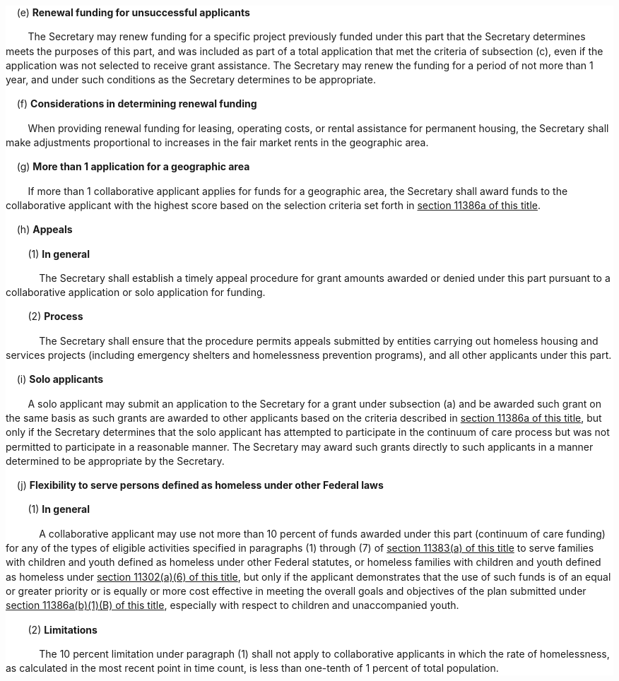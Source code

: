     (e) __Renewal funding for unsuccessful applicants__ 

        The Secretary may renew funding for a specific project previously funded under this part that the Secretary determines meets the purposes of this part, and was included as part of a total application that met the criteria of subsection (c), even if the application was not selected to receive grant assistance. The Secretary may renew the funding for a period of not more than 1 year, and under such conditions as the Secretary determines to be appropriate.

    (f) __Considerations in determining renewal funding__ 

        When providing renewal funding for leasing, operating costs, or rental assistance for permanent housing, the Secretary shall make adjustments proportional to increases in the fair market rents in the geographic area.

    (g) __More than 1 application for a geographic area__ 

        If more than 1 collaborative applicant applies for funds for a geographic area, the Secretary shall award funds to the collaborative applicant with the highest score based on the selection criteria set forth in [section 11386a of this title][/us/usc/t42/s11386a].

    (h) __Appeals__ 

        (1) __In general__ 

            The Secretary shall establish a timely appeal procedure for grant amounts awarded or denied under this part pursuant to a collaborative application or solo application for funding.

        (2) __Process__ 

            The Secretary shall ensure that the procedure permits appeals submitted by entities carrying out homeless housing and services projects (including emergency shelters and homelessness prevention programs), and all other applicants under this part.

    (i) __Solo applicants__ 

        A solo applicant may submit an application to the Secretary for a grant under subsection (a) and be awarded such grant on the same basis as such grants are awarded to other applicants based on the criteria described in [section 11386a of this title][/us/usc/t42/s11386a], but only if the Secretary determines that the solo applicant has attempted to participate in the continuum of care process but was not permitted to participate in a reasonable manner. The Secretary may award such grants directly to such applicants in a manner determined to be appropriate by the Secretary.

    (j) __Flexibility to serve persons defined as homeless under other Federal laws__ 

        (1) __In general__ 

            A collaborative applicant may use not more than 10 percent of funds awarded under this part (continuum of care funding) for any of the types of eligible activities specified in paragraphs (1) through (7) of [section 11383(a) of this title][/us/usc/t42/s11383/a] to serve families with children and youth defined as homeless under other Federal statutes, or homeless families with children and youth defined as homeless under [section 11302(a)(6) of this title][/us/usc/t42/s11302/a/6], but only if the applicant demonstrates that the use of such funds is of an equal or greater priority or is equally or more cost effective in meeting the overall goals and objectives of the plan submitted under [section 11386a(b)(1)(B) of this title][/us/usc/t42/s11386a/b/1/B], especially with respect to children and unaccompanied youth.

        (2) __Limitations__ 

            The 10 percent limitation under paragraph (1) shall not apply to collaborative applicants in which the rate of homelessness, as calculated in the most recent point in time count, is less than one-tenth of 1 percent of total population.


[/us/usc/t42/s11386a]: https://publicdocs.github.io/go/links?ns=uslm&ref=%2Fus%2Fusc%2Ft42%2Fs11386a
[/us/usc/t42/s11386]: https://publicdocs.github.io/go/links?ns=uslm&ref=%2Fus%2Fusc%2Ft42%2Fs11386
[/us/usc/t42/s11383/a]: https://publicdocs.github.io/go/links?ns=uslm&ref=%2Fus%2Fusc%2Ft42%2Fs11383%2Fa
[/us/usc/t42/s11386a]: https://publicdocs.github.io/go/links?ns=uslm&ref=%2Fus%2Fusc%2Ft42%2Fs11386a
[/us/usc/t42/s11386a]: https://publicdocs.github.io/go/links?ns=uslm&ref=%2Fus%2Fusc%2Ft42%2Fs11386a
[/us/usc/t42/s11383/a]: https://publicdocs.github.io/go/links?ns=uslm&ref=%2Fus%2Fusc%2Ft42%2Fs11383%2Fa
[/us/usc/t42/s11302/a/6]: https://publicdocs.github.io/go/links?ns=uslm&ref=%2Fus%2Fusc%2Ft42%2Fs11302%2Fa%2F6
[/us/usc/t42/s11386a/b/1/B]: https://publicdocs.github.io/go/links?ns=uslm&ref=%2Fus%2Fusc%2Ft42%2Fs11386a%2Fb%2F1%2FB
[/us/usc/t42/s11302/a]: https://publicdocs.github.io/go/links?ns=uslm&ref=%2Fus%2Fusc%2Ft42%2Fs11302%2Fa
[/us/usc/t42/s11302/a/6]: https://publicdocs.github.io/go/links?ns=uslm&ref=%2Fus%2Fusc%2Ft42%2Fs11302%2Fa%2F6
[/us/usc/t42/s11302/a/6]: https://publicdocs.github.io/go/links?ns=uslm&ref=%2Fus%2Fusc%2Ft42%2Fs11302%2Fa%2F6
[/us/pl/100/77/s422]: https://publicdocs.github.io/go/links?ns=uslm&ref=%2Fus%2Fpl%2F100%2F77%2Fs422
[/us/pl/111/22/s1301/2]: https://publicdocs.github.io/go/links?ns=uslm&ref=%2Fus%2Fpl%2F111%2F22%2Fs1301%2F2
[/us/stat/123/1681]: https://publicdocs.github.io/go/links?ns=uslm&ref=%2Fus%2Fstat%2F123%2F1681
[/us/pl/111/22/s1503]: https://publicdocs.github.io/go/links?ns=uslm&ref=%2Fus%2Fpl%2F111%2F22%2Fs1503
[/us/usc/t42/s11302]: https://publicdocs.github.io/go/links?ns=uslm&ref=%2Fus%2Fusc%2Ft42%2Fs11302
[/us/pl/100/77/s422]: https://publicdocs.github.io/go/links?ns=uslm&ref=%2Fus%2Fpl%2F100%2F77%2Fs422
[/us/pl/102/550/s1403/a]: https://publicdocs.github.io/go/links?ns=uslm&ref=%2Fus%2Fpl%2F102%2F550%2Fs1403%2Fa
[/us/stat/106/4014]: https://publicdocs.github.io/go/links?ns=uslm&ref=%2Fus%2Fstat%2F106%2F4014
[/us/pl/104/330/s506/a/7]: https://publicdocs.github.io/go/links?ns=uslm&ref=%2Fus%2Fpl%2F104%2F330%2Fs506%2Fa%2F7
[/us/stat/110/4044]: https://publicdocs.github.io/go/links?ns=uslm&ref=%2Fus%2Fstat%2F110%2F4044
[/us/pl/106/402/s401/b/14]: https://publicdocs.github.io/go/links?ns=uslm&ref=%2Fus%2Fpl%2F106%2F402%2Fs401%2Fb%2F14
[/us/stat/114/1740]: https://publicdocs.github.io/go/links?ns=uslm&ref=%2Fus%2Fstat%2F114%2F1740
[/us/pl/111/22/s1301/2]: https://publicdocs.github.io/go/links?ns=uslm&ref=%2Fus%2Fpl%2F111%2F22%2Fs1301%2F2
[/us/stat/123/1680]: https://publicdocs.github.io/go/links?ns=uslm&ref=%2Fus%2Fstat%2F123%2F1680
[/us/pl/100/77/s422]: https://publicdocs.github.io/go/links?ns=uslm&ref=%2Fus%2Fpl%2F100%2F77%2Fs422
[/us/stat/101/499]: https://publicdocs.github.io/go/links?ns=uslm&ref=%2Fus%2Fstat%2F101%2F499
[/us/pl/100/242/s570/i/1]: https://publicdocs.github.io/go/links?ns=uslm&ref=%2Fus%2Fpl%2F100%2F242%2Fs570%2Fi%2F1
[/us/stat/101/1950]: https://publicdocs.github.io/go/links?ns=uslm&ref=%2Fus%2Fstat%2F101%2F1950
[/us/pl/100/628]: https://publicdocs.github.io/go/links?ns=uslm&ref=%2Fus%2Fpl%2F100%2F628
[/us/stat/102/3232]: https://publicdocs.github.io/go/links?ns=uslm&ref=%2Fus%2Fstat%2F102%2F3232
[/us/pl/101/625/s833/b]: https://publicdocs.github.io/go/links?ns=uslm&ref=%2Fus%2Fpl%2F101%2F625%2Fs833%2Fb
[/us/stat/104/4362]: https://publicdocs.github.io/go/links?ns=uslm&ref=%2Fus%2Fstat%2F104%2F4362
[/us/pl/102/550/s1403/a]: https://publicdocs.github.io/go/links?ns=uslm&ref=%2Fus%2Fpl%2F102%2F550%2Fs1403%2Fa
[/us/stat/106/4013]: https://publicdocs.github.io/go/links?ns=uslm&ref=%2Fus%2Fstat%2F106%2F4013
[/us/pl/111/22/s1503]: https://publicdocs.github.io/go/links?ns=uslm&ref=%2Fus%2Fpl%2F111%2F22%2Fs1503
[/us/usc/t42/s11302]: https://publicdocs.github.io/go/links?ns=uslm&ref=%2Fus%2Fusc%2Ft42%2Fs11302
[/us/pl/112/141/s100261]: https://publicdocs.github.io/go/links?ns=uslm&ref=%2Fus%2Fpl%2F112%2F141%2Fs100261
[/us/usc/t42/s11360]: https://publicdocs.github.io/go/links?ns=uslm&ref=%2Fus%2Fusc%2Ft42%2Fs11360